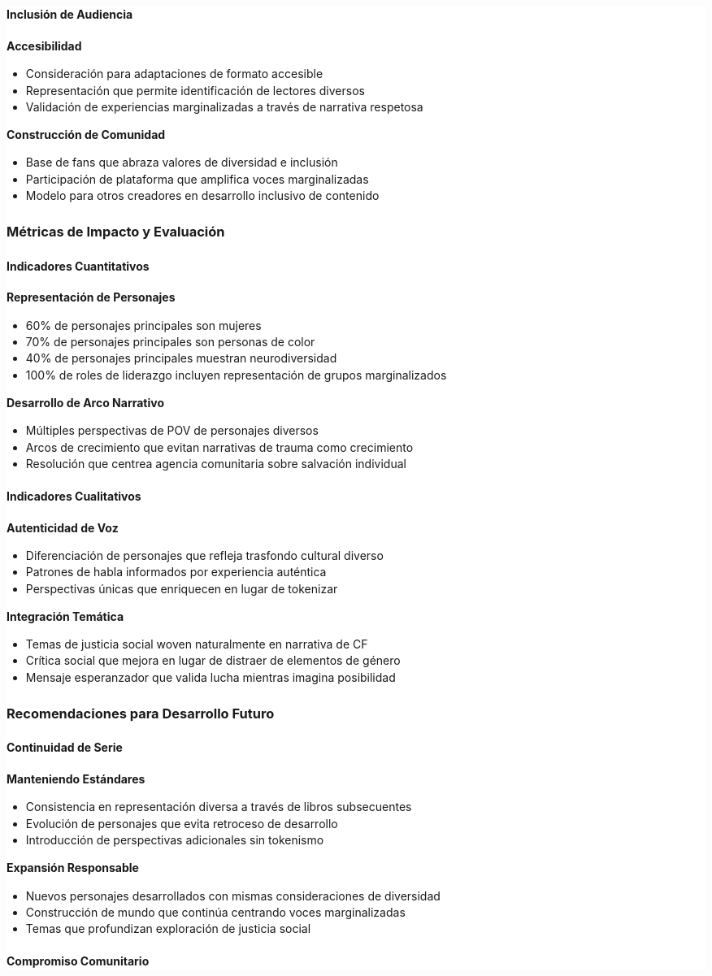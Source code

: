 #### Inclusión de Audiencia

**Accesibilidad**
- Consideración para adaptaciones de formato accesible
- Representación que permite identificación de lectores diversos
- Validación de experiencias marginalizadas a través de narrativa respetosa

**Construcción de Comunidad**
- Base de fans que abraza valores de diversidad e inclusión
- Participación de plataforma que amplifica voces marginalizadas
- Modelo para otros creadores en desarrollo inclusivo de contenido

### Métricas de Impacto y Evaluación

#### Indicadores Cuantitativos

**Representación de Personajes**
- 60% de personajes principales son mujeres
- 70% de personajes principales son personas de color
- 40% de personajes principales muestran neurodiversidad
- 100% de roles de liderazgo incluyen representación de grupos marginalizados

**Desarrollo de Arco Narrativo**
- Múltiples perspectivas de POV de personajes diversos
- Arcos de crecimiento que evitan narrativas de trauma como crecimiento
- Resolución que centrea agencia comunitaria sobre salvación individual

#### Indicadores Cualitativos

**Autenticidad de Voz**
- Diferenciación de personajes que refleja trasfondo cultural diverso
- Patrones de habla informados por experiencia auténtica
- Perspectivas únicas que enriquecen en lugar de tokenizar

**Integración Temática**
- Temas de justicia social woven naturalmente en narrativa de CF
- Crítica social que mejora en lugar de distraer de elementos de género
- Mensaje esperanzador que valida lucha mientras imagina posibilidad

### Recomendaciones para Desarrollo Futuro

#### Continuidad de Serie

**Manteniendo Estándares**
- Consistencia en representación diversa a través de libros subsecuentes
- Evolución de personajes que evita retroceso de desarrollo
- Introducción de perspectivas adicionales sin tokenismo

**Expansión Responsable**
- Nuevos personajes desarrollados con mismas consideraciones de diversidad
- Construcción de mundo que continúa centrando voces marginalizadas
- Temas que profundizan exploración de justicia social

#### Compromiso Comunitario
